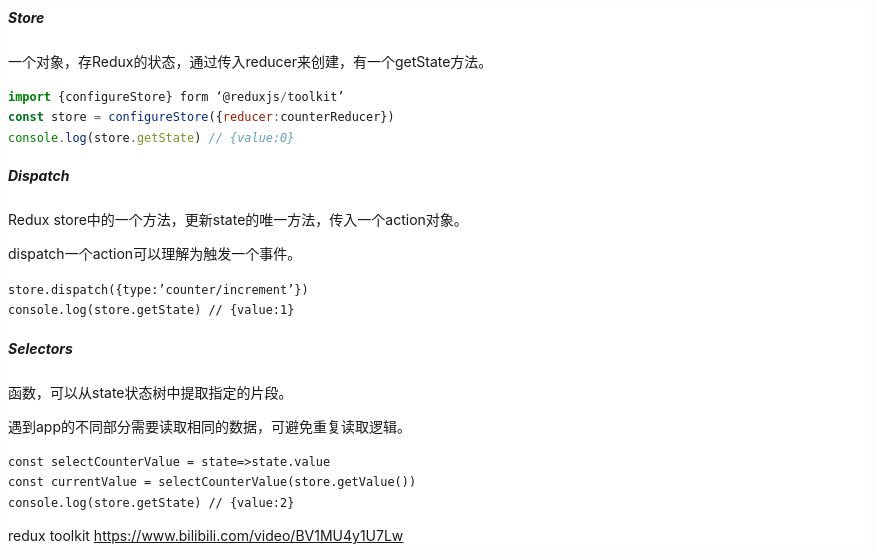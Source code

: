 ##### Store

一个对象，存Redux的状态，通过传入reducer来创建，有一个getState方法。

```jsx
import {configureStore} form ‘@reduxjs/toolkit’
const store = configureStore({reducer:counterReducer})
console.log(store.getState) // {value:0}
```

##### Dispatch

Redux store中的一个方法，更新state的唯一方法，传入一个action对象。

dispatch一个action可以理解为触发一个事件。

```tsx
store.dispatch({type:’counter/increment’})
console.log(store.getState) // {value:1}
```

##### Selectors

函数，可以从state状态树中提取指定的片段。

遇到app的不同部分需要读取相同的数据，可避免重复读取逻辑。

```tsx
const selectCounterValue = state=>state.value
const currentValue = selectCounterValue(store.getValue())
console.log(store.getState) // {value:2}
```

redux toolkit https://www.bilibili.com/video/BV1MU4y1U7Lw